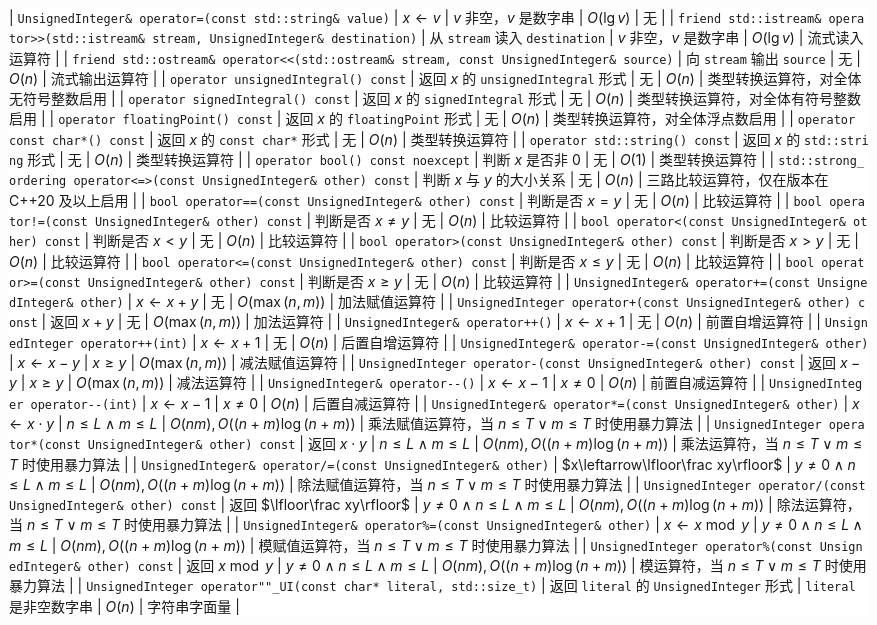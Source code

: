 | `UnsignedInteger& operator=(const std::string& value)` | $x\leftarrow v$ | $v$ 非空，$v$ 是数字串 | $O(\lg v)$ | 无 |
| `friend std::istream& operator>>(std::istream& stream, UnsignedInteger& destination)` | 从 `stream` 读入 `destination` | $v$ 非空，$v$ 是数字串 | $O(\lg v)$ | 流式读入运算符 |
| `friend std::ostream& operator<<(std::ostream& stream, const UnsignedInteger& source)` | 向 `stream` 输出 `source` | 无 | $O(n)$ | 流式输出运算符 |
| `operator unsignedIntegral() const` | 返回 $x$ 的 `unsignedIntegral` 形式 | 无 | $O(n)$ | 类型转换运算符，对全体无符号整数启用 |
| `operator signedIntegral() const` | 返回 $x$ 的 `signedIntegral` 形式 | 无 | $O(n)$ | 类型转换运算符，对全体有符号整数启用 |
| `operator floatingPoint() const` | 返回 $x$ 的 `floatingPoint` 形式 | 无 | $O(n)$ | 类型转换运算符，对全体浮点数启用 |
| `operator const char*() const` | 返回 $x$ 的 `const char*` 形式 | 无 | $O(n)$ | 类型转换运算符 |
| `operator std::string() const` | 返回 $x$ 的 `std::string` 形式 | 无 | $O(n)$ | 类型转换运算符 |
| `operator bool() const noexcept` | 判断 $x$ 是否非 $0$ | 无 | $O(1)$ | 类型转换运算符 |
| `std::strong_ordering operator<=>(const UnsignedInteger& other) const` | 判断 $x$ 与 $y$ 的大小关系 | 无 | $O(n)$ | 三路比较运算符，仅在版本在 C++20 及以上启用 |
| `bool operator==(const UnsignedInteger& other) const` | 判断是否 $x=y$ | 无 | $O(n)$ | 比较运算符 |
| `bool operator!=(const UnsignedInteger& other) const` | 判断是否 $x\ne y$ | 无 | $O(n)$ | 比较运算符 |
| `bool operator<(const UnsignedInteger& other) const` | 判断是否 $x<y$ | 无 | $O(n)$ | 比较运算符 |
| `bool operator>(const UnsignedInteger& other) const` | 判断是否 $x>y$ | 无 | $O(n)$ | 比较运算符 |
| `bool operator<=(const UnsignedInteger& other) const` | 判断是否 $x\le y$ | 无 | $O(n)$ | 比较运算符 |
| `bool operator>=(const UnsignedInteger& other) const` | 判断是否 $x\ge y$ | 无 | $O(n)$ | 比较运算符 |
| `UnsignedInteger& operator+=(const UnsignedInteger& other)` | $x\leftarrow x+y$ | 无 | $O(\max(n,m))$ | 加法赋值运算符 |
| `UnsignedInteger operator+(const UnsignedInteger& other) const` | 返回 $x+y$ | 无 | $O(\max(n,m))$ | 加法运算符 |
| `UnsignedInteger& operator++()` | $x\leftarrow x+1$ | 无 | $O(n)$ | 前置自增运算符 |
| `UnsignedInteger operator++(int)` | $x\leftarrow x+1$ | 无 | $O(n)$ | 后置自增运算符 |
| `UnsignedInteger& operator-=(const UnsignedInteger& other)` | $x\leftarrow x-y$ | $x\ge y$ | $O(\max(n,m))$ | 减法赋值运算符 |
| `UnsignedInteger operator-(const UnsignedInteger& other) const` | 返回 $x-y$ | $x\ge y$ | $O(\max(n,m))$ | 减法运算符 |
| `UnsignedInteger& operator--()` | $x\leftarrow x-1$ | $x\ne0$ | $O(n)$ | 前置自减运算符 |
| `UnsignedInteger operator--(int)` | $x\leftarrow x-1$ | $x\ne0$ | $O(n)$ | 后置自减运算符 |
| `UnsignedInteger& operator*=(const UnsignedInteger& other)` | $x\leftarrow x\cdot y$ | $n\le L\land m\le L$ | $O(nm),O((n+m)\log(n+m))$ | 乘法赋值运算符，当 $n\le T\lor m\le T$ 时使用暴力算法 |
| `UnsignedInteger operator*(const UnsignedInteger& other) const` | 返回 $x\cdot y$ | $n\le L\land m\le L$ | $O(nm),O((n+m)\log(n+m))$ | 乘法运算符，当 $n\le T\lor m\le T$ 时使用暴力算法 |
| `UnsignedInteger& operator/=(const UnsignedInteger& other)` | $x\leftarrow\lfloor\frac xy\rfloor$ | $y\ne0\land n\le L\land m\le L$ | $O(nm),O((n+m)\log(n+m))$ | 除法赋值运算符，当 $n\le T\lor m\le T$ 时使用暴力算法 |
| `UnsignedInteger operator/(const UnsignedInteger& other) const` | 返回 $\lfloor\frac xy\rfloor$ | $y\ne0\land n\le L\land m\le L$ | $O(nm),O((n+m)\log(n+m))$ | 除法运算符，当 $n\le T\lor m\le T$ 时使用暴力算法 |
| `UnsignedInteger& operator%=(const UnsignedInteger& other)` | $x\leftarrow x\bmod y$ | $y\ne0\land n\le L\land m\le L$ | $O(nm),O((n+m)\log(n+m))$ | 模赋值运算符，当 $n\le T\lor m\le T$ 时使用暴力算法 |
| `UnsignedInteger operator%(const UnsignedInteger& other) const` | 返回 $x\bmod y$ | $y\ne0\land n\le L\land m\le L$ | $O(nm),O((n+m)\log(n+m))$ | 模运算符，当 $n\le T\lor m\le T$ 时使用暴力算法 |
| `UnsignedInteger operator""_UI(const char* literal, std::size_t)` | 返回 `literal` 的 `UnsignedInteger` 形式 | `literal` 是非空数字串 | $O(n)$ | 字符串字面量 |
